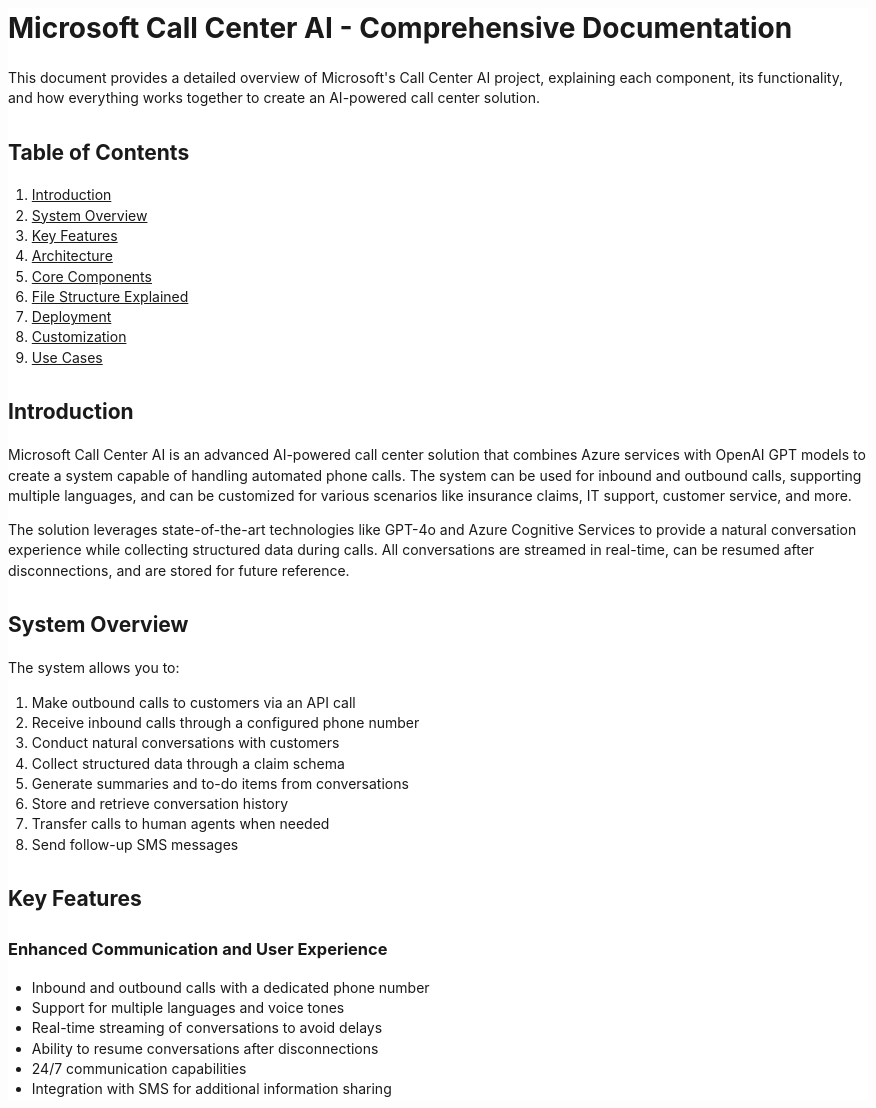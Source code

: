 # Microsoft Call Center AI - Comprehensive Documentation

This document provides a detailed overview of Microsoft's Call Center AI project, explaining each component, its functionality, and how everything works together to create an AI-powered call center solution.

## Table of Contents

1. [Introduction](#introduction)
2. [System Overview](#system-overview)
3. [Key Features](#key-features)
4. [Architecture](#architecture)
5. [Core Components](#core-components)
6. [File Structure Explained](#file-structure-explained)
7. [Deployment](#deployment)
8. [Customization](#customization)
9. [Use Cases](#use-cases)

## Introduction

Microsoft Call Center AI is an advanced AI-powered call center solution that combines Azure services with OpenAI GPT models to create a system capable of handling automated phone calls. The system can be used for inbound and outbound calls, supporting multiple languages, and can be customized for various scenarios like insurance claims, IT support, customer service, and more.

The solution leverages state-of-the-art technologies like GPT-4o and Azure Cognitive Services to provide a natural conversation experience while collecting structured data during calls. All conversations are streamed in real-time, can be resumed after disconnections, and are stored for future reference.

## System Overview

The system allows you to:

1. Make outbound calls to customers via an API call
2. Receive inbound calls through a configured phone number
3. Conduct natural conversations with customers
4. Collect structured data through a claim schema
5. Generate summaries and to-do items from conversations
6. Store and retrieve conversation history
7. Transfer calls to human agents when needed
8. Send follow-up SMS messages

## Key Features

### Enhanced Communication and User Experience
- Inbound and outbound calls with a dedicated phone number
- Support for multiple languages and voice tones
- Real-time streaming of conversations to avoid delays
- Ability to resume conversations after disconnections
- 24/7 communication capabilities
- Integration with SMS for additional information sharing
